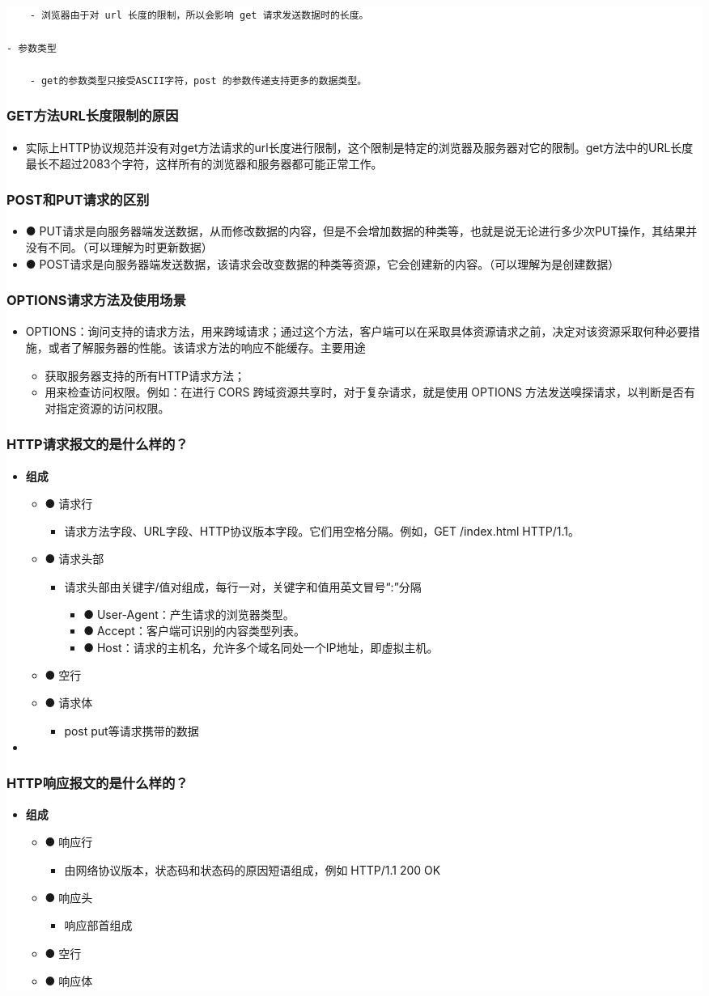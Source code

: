         - 浏览器由于对 url 长度的限制，所以会影响 get 请求发送数据时的长度。

    - 参数类型

        - get的参数类型只接受ASCII字符，post 的参数传递支持更多的数据类型。

### **GET方法URL长度限制的原因**

- 实际上HTTP协议规范并没有对get方法请求的url长度进行限制，这个限制是特定的浏览器及服务器对它的限制。get方法中的URL长度最长不超过2083个字符，这样所有的浏览器和服务器都可能正常工作。

### **POST和PUT请求的区别**

- ● PUT请求是向服务器端发送数据，从而修改数据的内容，但是不会增加数据的种类等，也就是说无论进行多少次PUT操作，其结果并没有不同。（可以理解为时更新数据）
- ● POST请求是向服务器端发送数据，该请求会改变数据的种类等资源，它会创建新的内容。（可以理解为是创建数据）

### **OPTIONS请求方法及使用场景**

- OPTIONS：询问支持的请求方法，用来跨域请求；通过这个方法，客户端可以在采取具体资源请求之前，决定对该资源采取何种必要措施，或者了解服务器的性能。该请求方法的响应不能缓存。主要用途

    - 获取服务器支持的所有HTTP请求方法；
    - 用来检查访问权限。例如：在进行 CORS 跨域资源共享时，对于复杂请求，就是使用 OPTIONS 方法发送嗅探请求，以判断是否有对指定资源的访问权限。

### **HTTP请求报文的是什么样的？**

- **组成**

    - ● 请求⾏

        - 请求⽅法字段、URL字段、HTTP协议版本字段。它们⽤空格分隔。例如，GET /index.html HTTP/1.1。

    - ● 请求头部

        - 请求头部由关键字/值对组成，每⾏⼀对，关键字和值⽤英⽂冒号“:”分隔

            - ● User-Agent：产⽣请求的浏览器类型。
            - ● Accept：客户端可识别的内容类型列表。
            - ● Host：请求的主机名，允许多个域名同处⼀个IP地址，即虚拟主机。

    - ● 空⾏
    - ● 请求体

        - post put等请求携带的数据

-

### **HTTP响应报文的是什么样的？**

- **组成**

    - ● 响应⾏

        - 由网络协议版本，状态码和状态码的原因短语组成，例如 HTTP/1.1 200 OK

    - ● 响应头

        - 响应部⾸组成

    - ● 空⾏
    - ● 响应体
